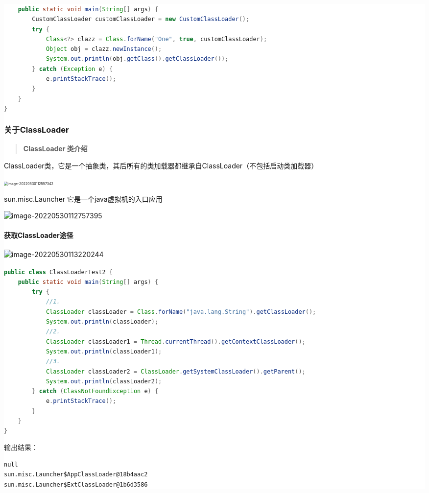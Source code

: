 ```java
    public static void main(String[] args) {
        CustomClassLoader customClassLoader = new CustomClassLoader();
        try {
            Class<?> clazz = Class.forName("One", true, customClassLoader);
            Object obj = clazz.newInstance();
            System.out.println(obj.getClass().getClassLoader());
        } catch (Exception e) {
            e.printStackTrace();
        }
    }
}
```

### 关于ClassLoader

> **ClassLoader 类介绍**

ClassLoader类，它是一个抽象类，其后所有的类加载器都继承自ClassLoader（不包括启动类加载器）

<img src=".\image-20220530112557342.png" alt="image-20220530112557342" style="zoom:50%;" />

sun.misc.Launcher 它是一个java虚拟机的入口应用

![image-20220530112757395](.\image-20220530112757395.png)

#### 获取ClassLoader途径

![image-20220530113220244](.\image-20220530113220244.png )

```java
public class ClassLoaderTest2 {
    public static void main(String[] args) {
        try {
            //1.
            ClassLoader classLoader = Class.forName("java.lang.String").getClassLoader();
            System.out.println(classLoader);
            //2.
            ClassLoader classLoader1 = Thread.currentThread().getContextClassLoader();
            System.out.println(classLoader1);
            //3.
            ClassLoader classLoader2 = ClassLoader.getSystemClassLoader().getParent();
            System.out.println(classLoader2);
        } catch (ClassNotFoundException e) {
            e.printStackTrace();
        }
    }
}
```

输出结果：

```
null
sun.misc.Launcher$AppClassLoader@18b4aac2
sun.misc.Launcher$ExtClassLoader@1b6d3586
```
